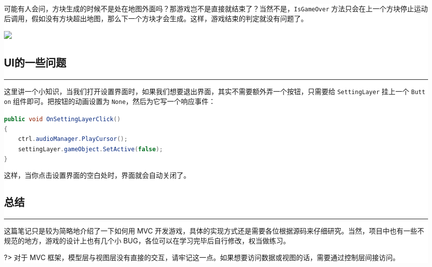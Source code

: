 可能有人会问，方块生成的时候不是处在地图外面吗？那游戏岂不是直接就结束了？当然不是，`IsGameOver` 方法只会在上一个方块停止运动后调用，假如没有方块超出地图，那么下一个方块才会生成。这样，游戏结束的判定就没有问题了。

![](http://obkyr9y96.bkt.clouddn.com/image/post/U3D/MVC%E5%BC%80%E5%8F%91%E4%BF%84%E7%BD%97%E6%96%AF%E6%96%B9%E5%9D%97/39.png)

## UI的一些问题

---

这里讲一个小知识，当我们打开设置界面时，如果我们想要退出界面，其实不需要额外弄一个按钮，只需要给 `SettingLayer` 挂上一个 `Button` 组件即可。把按钮的动画设置为 `None`，然后为它写一个响应事件：

```csharp
public void OnSettingLayerClick()
{
    ctrl.audioManager.PlayCursor();
    settingLayer.gameObject.SetActive(false);
}
```

这样，当你点击设置界面的空白处时，界面就会自动关闭了。

## 总结

---

这篇笔记只是较为简略地介绍了一下如何用 MVC 开发游戏，具体的实现方式还是需要各位根据源码来仔细研究。当然，项目中也有一些不规范的地方，游戏的设计上也有几个小 BUG，各位可以在学习完毕后自行修改，权当做练习。

?> 对于 MVC 框架，模型层与视图层没有直接的交互，请牢记这一点。如果想要访问数据或视图的话，需要通过控制层间接访问。